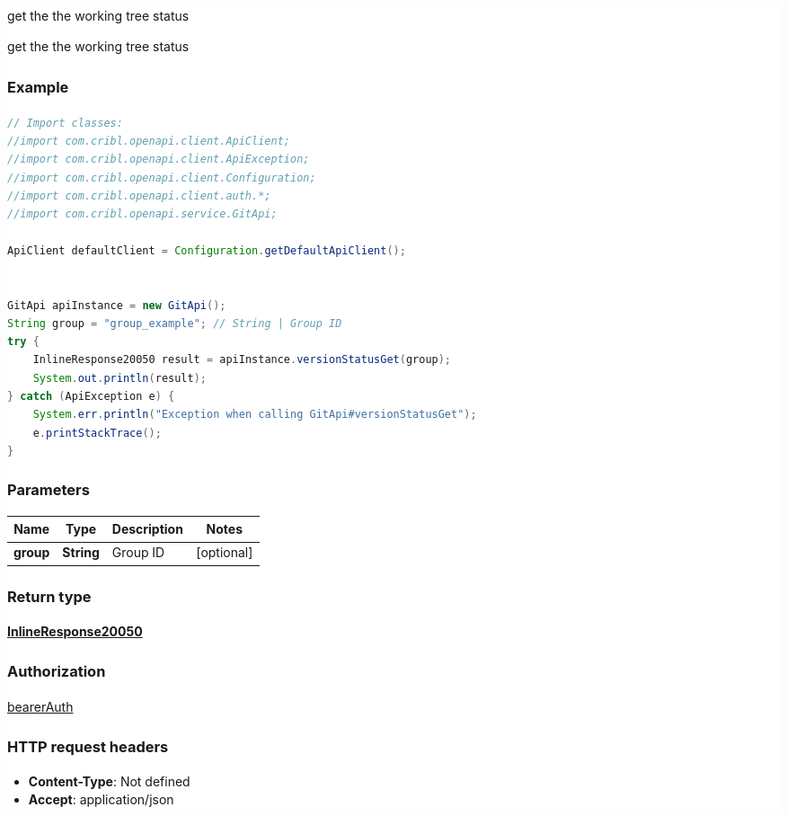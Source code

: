 get the the working tree status

get the the working tree status

### Example
```java
// Import classes:
//import com.cribl.openapi.client.ApiClient;
//import com.cribl.openapi.client.ApiException;
//import com.cribl.openapi.client.Configuration;
//import com.cribl.openapi.client.auth.*;
//import com.cribl.openapi.service.GitApi;

ApiClient defaultClient = Configuration.getDefaultApiClient();


GitApi apiInstance = new GitApi();
String group = "group_example"; // String | Group ID
try {
    InlineResponse20050 result = apiInstance.versionStatusGet(group);
    System.out.println(result);
} catch (ApiException e) {
    System.err.println("Exception when calling GitApi#versionStatusGet");
    e.printStackTrace();
}
```

### Parameters

Name | Type | Description  | Notes
------------- | ------------- | ------------- | -------------
 **group** | **String**| Group ID | [optional]

### Return type

[**InlineResponse20050**](InlineResponse20050.md)

### Authorization

[bearerAuth](../README.md#bearerAuth)

### HTTP request headers

 - **Content-Type**: Not defined
 - **Accept**: application/json

